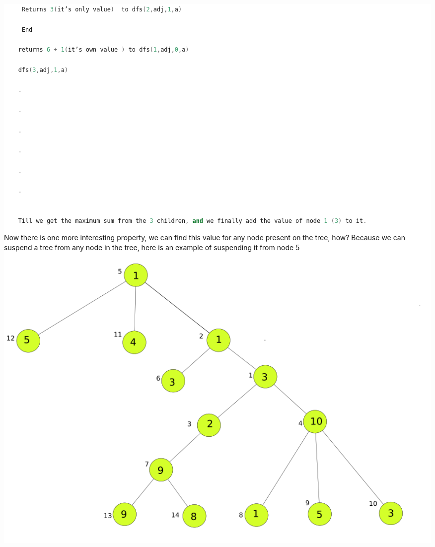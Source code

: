 ```cpp
     Returns 3(it’s only value)  to dfs(2,adj,1,a)

     End

    returns 6 + 1(it’s own value ) to dfs(1,adj,0,a)    

    dfs(3,adj,1,a) 

    .

    .

    .

    .

    .

    .


    Till we get the maximum sum from the 3 children, and we finally add the value of node 1 (3) to it.  
```

Now there is one more interesting property, we can find this value for any node present on the tree, how?
Because we can suspend a tree from any node in the tree, here is an example of suspending it from node 5

![alt_text](/blog/assets/img/DP_on_Trees/34.png)
